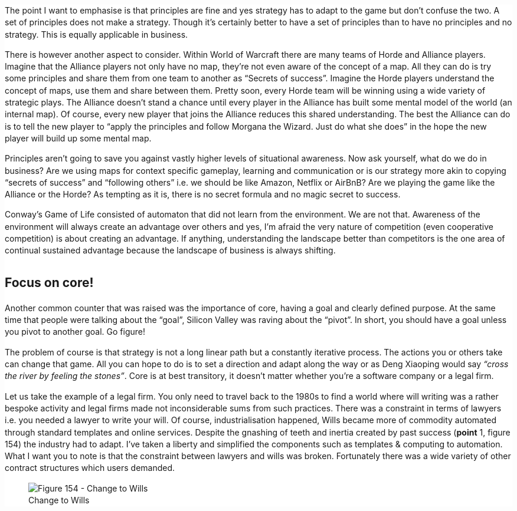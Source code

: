The point I want to emphasise is that principles are fine and yes strategy has to adapt to the game but don’t confuse the two. A set of principles does not make a strategy. Though it’s certainly better to have a set of principles than to have no principles and no strategy. This is equally applicable in business.  

There is however another aspect to consider. Within World of Warcraft there are many teams of Horde and Alliance players. Imagine that the Alliance players not only have no map, they’re not even aware of the concept of a map. All they can do is try some principles and share them from one team to another as “Secrets of success”. Imagine the Horde players understand the concept of maps, use them and share between them. Pretty soon, every Horde team will be winning using a wide variety of strategic plays. The Alliance doesn’t stand a chance until every player in the Alliance has built some mental model of the world (an internal map). Of course, every new player that joins the Alliance reduces this shared understanding. The best the Alliance can do is to tell the new player to “apply the principles and follow Morgana the Wizard. Just do what she does” in the hope the new player will build up some mental map.  

Principles aren’t going to save you against vastly higher levels of situational awareness. Now ask yourself, what do we do in business? Are we using maps for context specific gameplay, learning and communication or is our strategy more akin to copying “secrets of success” and “following others” i.e. we should be like Amazon, Netflix or AirBnB? Are we playing the game like the Alliance or the Horde? As tempting as it is, there is no secret formula and no magic secret to success.  

Conway’s Game of Life consisted of automaton that did not learn from the environment. We are not that. Awareness of the environment will always create an advantage over others and yes, I’m afraid the very nature of competition (even cooperative competition) is about creating an advantage. If anything, understanding the landscape better than competitors is the one area of continual sustained advantage because the landscape of business is always shifting.

## Focus on core!

Another common counter that was raised was the importance of core, having a goal and clearly defined purpose. At the same time that people were talking about the “goal”, Silicon Valley was raving about the “pivot”. In short, you should have a goal unless you pivot to another goal. Go figure!  

The problem of course is that strategy is not a long linear path but a constantly iterative process. The actions you or others take can change that game. All you can hope to do is to set a direction and adapt along the way or as Deng Xiaoping would say *“cross the river by feeling the stones”*. Core is at best transitory, it doesn’t matter whether you’re a software company or a legal firm.  

Let us take the example of a legal firm. You only need to travel back to the 1980s to find a world where will writing was a rather bespoke activity and legal firms made not inconsiderable sums from such practices. There was a constraint in terms of lawyers i.e. you needed a lawyer to write your will. Of course, industrialisation happened, Wills became more of commodity automated through standard templates and online services. Despite the gnashing of teeth and inertia created by past success (**point** 1, figure 154) the industry had to adapt. I’ve taken a liberty and simplified the components such as templates & computing to automation. What I want you to note is that the constraint between lawyers and wills was broken. Fortunately there was a wide variety of other contract structures which users demanded.  

<figure>
<img src="1__bretg8HGLpCMHhys6hFaQ.jpeg" alt="Figure 154 - Change to Wills" />
<figcaption>Change to Wills</figcaption>
</figure>
